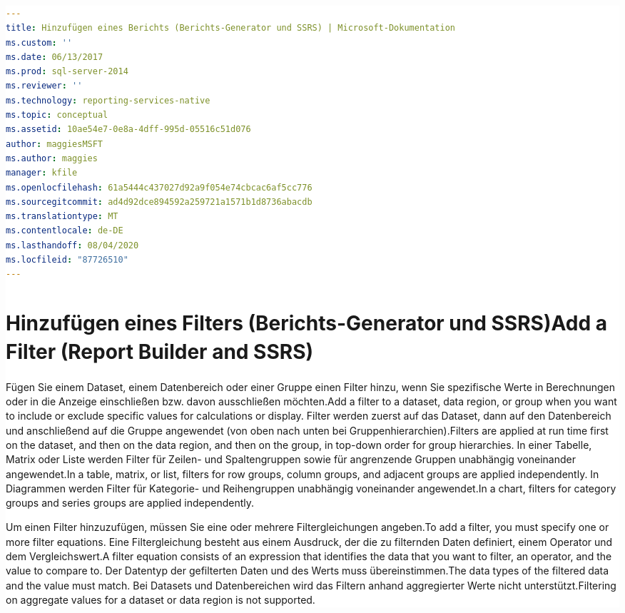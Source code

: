 ```yaml
---
title: Hinzufügen eines Berichts (Berichts-Generator und SSRS) | Microsoft-Dokumentation
ms.custom: ''
ms.date: 06/13/2017
ms.prod: sql-server-2014
ms.reviewer: ''
ms.technology: reporting-services-native
ms.topic: conceptual
ms.assetid: 10ae54e7-0e8a-4dff-995d-05516c51d076
author: maggiesMSFT
ms.author: maggies
manager: kfile
ms.openlocfilehash: 61a5444c437027d92a9f054e74cbcac6af5cc776
ms.sourcegitcommit: ad4d92dce894592a259721a1571b1d8736abacdb
ms.translationtype: MT
ms.contentlocale: de-DE
ms.lasthandoff: 08/04/2020
ms.locfileid: "87726510"
---
```

# <a name="add-a-filter-report-builder-and-ssrs"></a><span data-ttu-id="a9195-102">Hinzufügen eines Filters (Berichts-Generator und SSRS)</span><span class="sxs-lookup"><span data-stu-id="a9195-102">Add a Filter (Report Builder and SSRS)</span></span>
  <span data-ttu-id="a9195-103">Fügen Sie einem Dataset, einem Datenbereich oder einer Gruppe einen Filter hinzu, wenn Sie spezifische Werte in Berechnungen oder in die Anzeige einschließen bzw. davon ausschließen möchten.</span><span class="sxs-lookup"><span data-stu-id="a9195-103">Add a filter to a dataset, data region, or group when you want to include or exclude specific values for calculations or display.</span></span> <span data-ttu-id="a9195-104">Filter werden zuerst auf das Dataset, dann auf den Datenbereich und anschließend auf die Gruppe angewendet (von oben nach unten bei Gruppenhierarchien).</span><span class="sxs-lookup"><span data-stu-id="a9195-104">Filters are applied at run time first on the dataset, and then on the data region, and then on the group, in top-down order for group hierarchies.</span></span> <span data-ttu-id="a9195-105">In einer Tabelle, Matrix oder Liste werden Filter für Zeilen- und Spaltengruppen sowie für angrenzende Gruppen unabhängig voneinander angewendet.</span><span class="sxs-lookup"><span data-stu-id="a9195-105">In a table, matrix, or list, filters for row groups, column groups, and adjacent groups are applied independently.</span></span> <span data-ttu-id="a9195-106">In Diagrammen werden Filter für Kategorie- und Reihengruppen unabhängig voneinander angewendet.</span><span class="sxs-lookup"><span data-stu-id="a9195-106">In a chart, filters for category groups and series groups are applied independently.</span></span>  
  
 <span data-ttu-id="a9195-107">Um einen Filter hinzuzufügen, müssen Sie eine oder mehrere Filtergleichungen angeben.</span><span class="sxs-lookup"><span data-stu-id="a9195-107">To add a filter, you must specify one or more filter equations.</span></span> <span data-ttu-id="a9195-108">Eine Filtergleichung besteht aus einem Ausdruck, der die zu filternden Daten definiert, einem Operator und dem Vergleichswert.</span><span class="sxs-lookup"><span data-stu-id="a9195-108">A filter equation consists of an expression that identifies the data that you want to filter, an operator, and the value to compare to.</span></span> <span data-ttu-id="a9195-109">Der Datentyp der gefilterten Daten und des Werts muss übereinstimmen.</span><span class="sxs-lookup"><span data-stu-id="a9195-109">The data types of the filtered data and the value must match.</span></span> <span data-ttu-id="a9195-110">Bei Datasets und Datenbereichen wird das Filtern anhand aggregierter Werte nicht unterstützt.</span><span class="sxs-lookup"><span data-stu-id="a9195-110">Filtering on aggregate values for a dataset or data region is not supported.</span></span>  
  